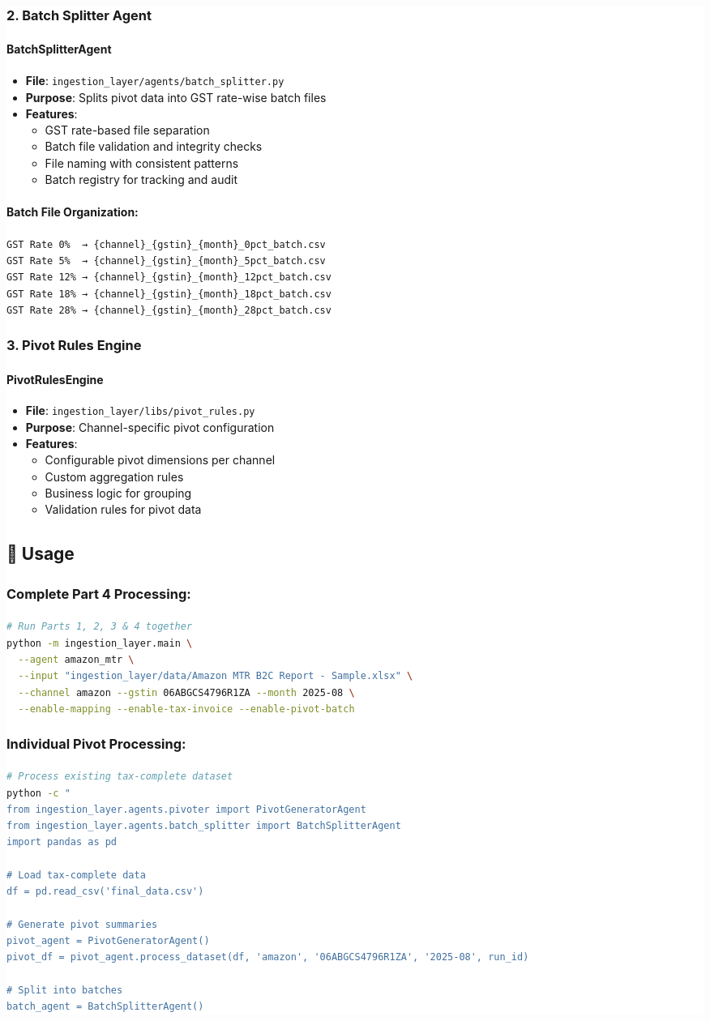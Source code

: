 ### **2. Batch Splitter Agent**

#### **BatchSplitterAgent**
- **File**: `ingestion_layer/agents/batch_splitter.py`
- **Purpose**: Splits pivot data into GST rate-wise batch files
- **Features**:
  - GST rate-based file separation
  - Batch file validation and integrity checks
  - File naming with consistent patterns
  - Batch registry for tracking and audit

#### **Batch File Organization:**
```
GST Rate 0%  → {channel}_{gstin}_{month}_0pct_batch.csv
GST Rate 5%  → {channel}_{gstin}_{month}_5pct_batch.csv
GST Rate 12% → {channel}_{gstin}_{month}_12pct_batch.csv
GST Rate 18% → {channel}_{gstin}_{month}_18pct_batch.csv
GST Rate 28% → {channel}_{gstin}_{month}_28pct_batch.csv
```

### **3. Pivot Rules Engine**

#### **PivotRulesEngine**
- **File**: `ingestion_layer/libs/pivot_rules.py`
- **Purpose**: Channel-specific pivot configuration
- **Features**:
  - Configurable pivot dimensions per channel
  - Custom aggregation rules
  - Business logic for grouping
  - Validation rules for pivot data

## 🚀 Usage

### **Complete Part 4 Processing:**

```bash
# Run Parts 1, 2, 3 & 4 together
python -m ingestion_layer.main \
  --agent amazon_mtr \
  --input "ingestion_layer/data/Amazon MTR B2C Report - Sample.xlsx" \
  --channel amazon --gstin 06ABGCS4796R1ZA --month 2025-08 \
  --enable-mapping --enable-tax-invoice --enable-pivot-batch
```

### **Individual Pivot Processing:**

```bash
# Process existing tax-complete dataset
python -c "
from ingestion_layer.agents.pivoter import PivotGeneratorAgent
from ingestion_layer.agents.batch_splitter import BatchSplitterAgent
import pandas as pd

# Load tax-complete data
df = pd.read_csv('final_data.csv')

# Generate pivot summaries
pivot_agent = PivotGeneratorAgent()
pivot_df = pivot_agent.process_dataset(df, 'amazon', '06ABGCS4796R1ZA', '2025-08', run_id)

# Split into batches
batch_agent = BatchSplitterAgent()
```